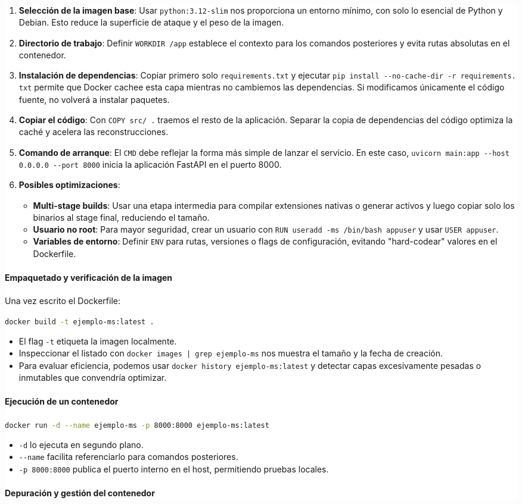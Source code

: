 1. **Selección de la imagen base**:
   Usar `python:3.12-slim` nos proporciona un entorno mínimo, con solo lo esencial de Python y Debian. Esto reduce la superficie de ataque y el peso de la imagen.

2. **Directorio de trabajo**:
   Definir `WORKDIR /app` establece el contexto para los comandos posteriores y evita rutas absolutas en el contenedor.

3. **Instalación de dependencias**:
   Copiar primero solo `requirements.txt` y ejecutar `pip install --no-cache-dir -r requirements.txt` permite que Docker cachee esta capa mientras no cambiemos las dependencias. Si modificamos únicamente el código fuente, no volverá a instalar paquetes.

4. **Copiar el código**:
   Con `COPY src/ .` traemos el resto de la aplicación. Separar la copia de dependencias del código optimiza la caché y acelera las reconstrucciones.

5. **Comando de arranque**:
   El `CMD` debe reflejar la forma más simple de lanzar el servicio. En este caso, `uvicorn main:app --host 0.0.0.0 --port 8000` inicia la aplicación FastAPI en el puerto 8000.

6. **Posibles optimizaciones**:

   * **Multi-stage builds**: Usar una etapa intermedia para compilar extensiones nativas o generar activos y luego copiar solo los binarios al stage final, reduciendo el tamaño.
   * **Usuario no root**: Para mayor seguridad, crear un usuario con `RUN useradd -ms /bin/bash appuser` y usar `USER appuser`.
   * **Variables de entorno**: Definir `ENV` para rutas, versiones o flags de configuración, evitando "hard-codear" valores en el Dockerfile.


#### Empaquetado y verificación de la imagen

Una vez escrito el Dockerfile:

```bash
docker build -t ejemplo-ms:latest .
```

* El flag `-t` etiqueta la imagen localmente.
* Inspeccionar el listado con `docker images | grep ejemplo-ms` nos muestra el tamaño y la fecha de creación.
* Para evaluar eficiencia, podemos usar `docker history ejemplo-ms:latest` y detectar capas excesivamente pesadas o inmutables que convendría optimizar.


#### Ejecución de un contenedor

```bash
docker run -d --name ejemplo-ms -p 8000:8000 ejemplo-ms:latest
```

* `-d` lo ejecuta en segundo plano.
* `--name` facilita referenciarlo para comandos posteriores.
* `-p 8000:8000` publica el puerto interno en el host, permitiendo pruebas locales.


#### Depuración y gestión del contenedor
